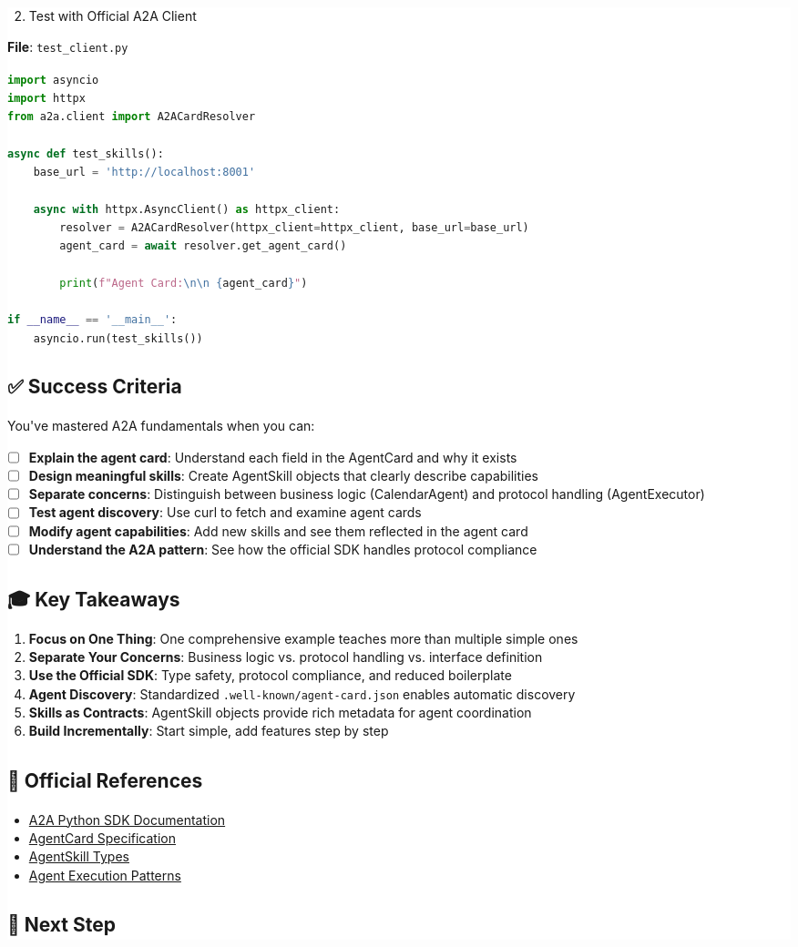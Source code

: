2. Test with Official A2A Client

**File**: `test_client.py`

```python
import asyncio
import httpx
from a2a.client import A2ACardResolver

async def test_skills():
    base_url = 'http://localhost:8001'

    async with httpx.AsyncClient() as httpx_client:
        resolver = A2ACardResolver(httpx_client=httpx_client, base_url=base_url)
        agent_card = await resolver.get_agent_card()

        print(f"Agent Card:\n\n {agent_card}")

if __name__ == '__main__':
    asyncio.run(test_skills())
```

## ✅ Success Criteria

You've mastered A2A fundamentals when you can:

- [ ] **Explain the agent card**: Understand each field in the AgentCard and why it exists
- [ ] **Design meaningful skills**: Create AgentSkill objects that clearly describe capabilities
- [ ] **Separate concerns**: Distinguish between business logic (CalendarAgent) and protocol handling (AgentExecutor)
- [ ] **Test agent discovery**: Use curl to fetch and examine agent cards
- [ ] **Modify agent capabilities**: Add new skills and see them reflected in the agent card
- [ ] **Understand the A2A pattern**: See how the official SDK handles protocol compliance

## 🎓 Key Takeaways

1. **Focus on One Thing**: One comprehensive example teaches more than multiple simple ones
2. **Separate Your Concerns**: Business logic vs. protocol handling vs. interface definition
3. **Use the Official SDK**: Type safety, protocol compliance, and reduced boilerplate
4. **Agent Discovery**: Standardized `.well-known/agent-card.json` enables automatic discovery
5. **Skills as Contracts**: AgentSkill objects provide rich metadata for agent coordination
6. **Build Incrementally**: Start simple, add features step by step

## 📖 Official References

- [A2A Python SDK Documentation](https://google-a2a.github.io/A2A/latest/sdk/python/)
- [AgentCard Specification](https://google-a2a.github.io/A2A/latest/specification/#55-agentcard-object-structure)
- [AgentSkill Types](https://google-a2a.github.io/A2A/latest/sdk/python/#a2a.types.AgentSkill)
- [Agent Execution Patterns](https://google-a2a.github.io/A2A/latest/tutorials/python/3-agent-skills-and-agent-card/)

## 🚀 Next Step

